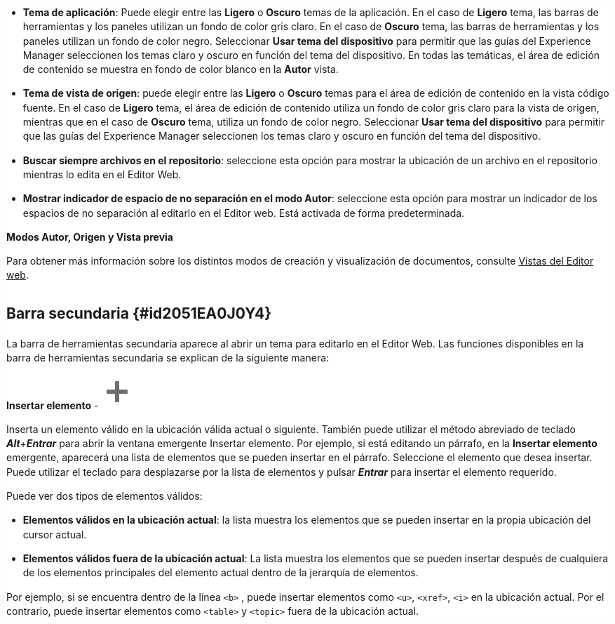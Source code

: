    - **Tema de aplicación**: Puede elegir entre las **Ligero** o **Oscuro** temas de la aplicación. En el caso de **Ligero** tema, las barras de herramientas y los paneles utilizan un fondo de color gris claro. En el caso de **Oscuro** tema, las barras de herramientas y los paneles utilizan un fondo de color negro. Seleccionar **Usar tema del dispositivo** para permitir que las guías del Experience Manager seleccionen los temas claro y oscuro en función del tema del dispositivo.  En todas las temáticas, el área de edición de contenido se muestra en fondo de color blanco en la **Autor** vista.

   - **Tema de vista de origen**: puede elegir entre las **Ligero** o **Oscuro** temas para el área de edición de contenido en la vista código fuente. En el caso de **Ligero** tema, el área de edición de contenido utiliza un fondo de color gris claro para la vista de origen, mientras que en el caso de **Oscuro** tema, utiliza un fondo de color negro. Seleccionar **Usar tema del dispositivo** para permitir que las guías del Experience Manager seleccionen los temas claro y oscuro en función del tema del dispositivo.

   - **Buscar siempre archivos en el repositorio**: seleccione esta opción para mostrar la ubicación de un archivo en el repositorio mientras lo edita en el Editor Web.

   - **Mostrar indicador de espacio de no separación en el modo Autor**: seleccione esta opción para mostrar un indicador de los espacios de no separación al editarlo en el Editor web. Está activada de forma predeterminada.

**Modos Autor, Origen y Vista previa**

Para obtener más información sobre los distintos modos de creación y visualización de documentos, consulte [Vistas del Editor web](web-editor-views.md#).

## Barra secundaria {#id2051EA0J0Y4}

La barra de herramientas secundaria aparece al abrir un tema para editarlo en el Editor Web. Las funciones disponibles en la barra de herramientas secundaria se explican de la siguiente manera:

**Insertar elemento** - ![](images/Add_icon.svg)

Inserta un elemento válido en la ubicación válida actual o siguiente. También puede utilizar el método abreviado de teclado ***Alt***+***Entrar*** para abrir la ventana emergente Insertar elemento. Por ejemplo, si está editando un párrafo, en la **Insertar elemento** emergente, aparecerá una lista de elementos que se pueden insertar en el párrafo. Seleccione el elemento que desea insertar. Puede utilizar el teclado para desplazarse por la lista de elementos y pulsar ***Entrar*** para insertar el elemento requerido.

Puede ver dos tipos de elementos válidos:

- **Elementos válidos en la ubicación actual**: la lista muestra los elementos que se pueden insertar en la propia ubicación del cursor actual.

- **Elementos válidos fuera de la ubicación actual**: La lista muestra los elementos que se pueden insertar después de cualquiera de los elementos principales del elemento actual dentro de la jerarquía de elementos.



Por ejemplo, si se encuentra dentro de la línea `<b>` , puede insertar elementos como `<u>`, `<xref>`, `<i>` en la ubicación actual. Por el contrario, puede insertar elementos como `<table>` y `<topic>` fuera de la ubicación actual.
